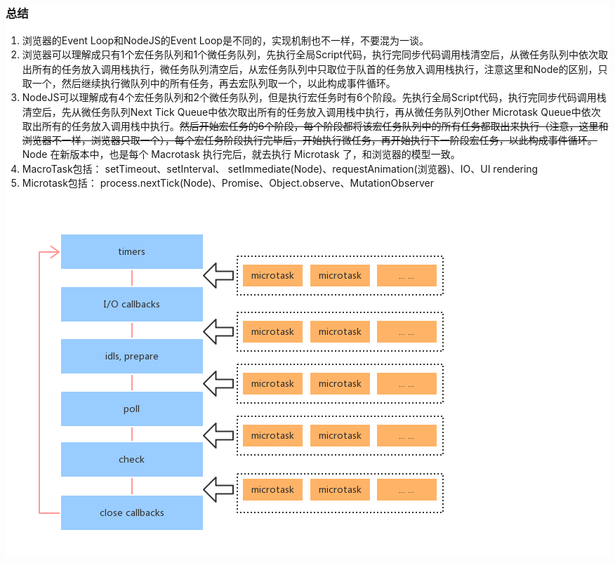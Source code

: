### 总结
1. 浏览器的Event Loop和NodeJS的Event Loop是不同的，实现机制也不一样，不要混为一谈。
2. 浏览器可以理解成只有1个宏任务队列和1个微任务队列，先执行全局Script代码，执行完同步代码调用栈清空后，从微任务队列中依次取出所有的任务放入调用栈执行，微任务队列清空后，从宏任务队列中只取位于队首的任务放入调用栈执行，注意这里和Node的区别，只取一个，然后继续执行微队列中的所有任务，再去宏队列取一个，以此构成事件循环。
3. NodeJS可以理解成有4个宏任务队列和2个微任务队列，但是执行宏任务时有6个阶段。先执行全局Script代码，执行完同步代码调用栈清空后，先从微任务队列Next Tick Queue中依次取出所有的任务放入调用栈中执行，再从微任务队列Other Microtask Queue中依次取出所有的任务放入调用栈中执行。~~然后开始宏任务的6个阶段，每个阶段都将该宏任务队列中的所有任务都取出来执行（注意，这里和浏览器不一样，浏览器只取一个），每个宏任务阶段执行完毕后，开始执行微任务，再开始执行下一阶段宏任务，以此构成事件循环。~~ Node 在新版本中，也是每个 Macrotask 执行完后，就去执行 Microtask 了，和浏览器的模型一致。
4. MacroTask包括： setTimeout、setInterval、 setImmediate(Node)、requestAnimation(浏览器)、IO、UI rendering
5. Microtask包括： process.nextTick(Node)、Promise、Object.observe、MutationObserver

![avatar](插图/Nodejs循环流程.png)